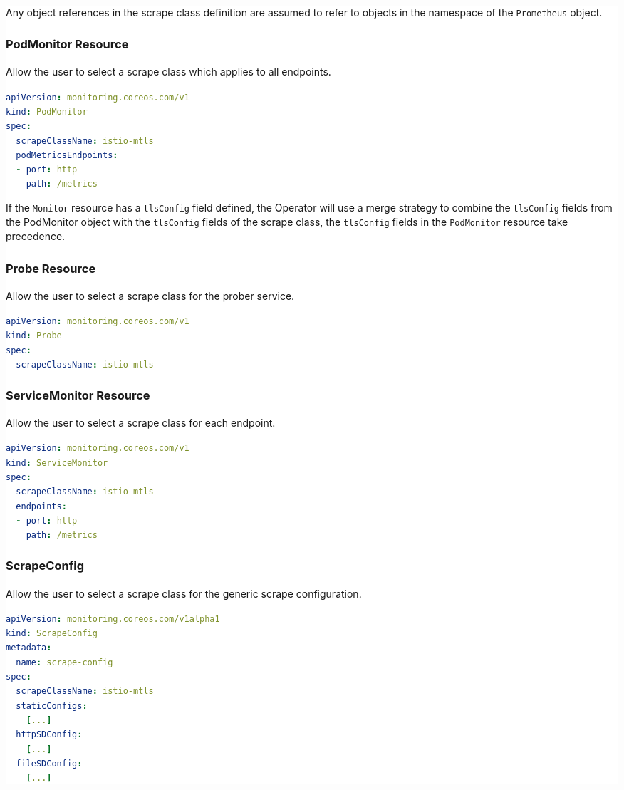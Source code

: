 Any object references in the scrape class definition are assumed to refer to objects in the namespace of the `Prometheus` object.

### PodMonitor Resource

Allow the user to select a scrape class which applies to all endpoints.

```yaml
apiVersion: monitoring.coreos.com/v1
kind: PodMonitor
spec:
  scrapeClassName: istio-mtls
  podMetricsEndpoints:
  - port: http
    path: /metrics
```

If the `Monitor` resource has a `tlsConfig` field defined, the Operator will use a merge strategy to combine the `tlsConfig` fields from the PodMonitor object with the `tlsConfig` fields of the scrape class, the `tlsConfig` fields in the `PodMonitor` resource take precedence.

### Probe Resource

Allow the user to select a scrape class for the prober service.

```yaml
apiVersion: monitoring.coreos.com/v1
kind: Probe
spec:
  scrapeClassName: istio-mtls
```

### ServiceMonitor Resource

Allow the user to select a scrape class for each endpoint.

```yaml
apiVersion: monitoring.coreos.com/v1
kind: ServiceMonitor
spec:
  scrapeClassName: istio-mtls
  endpoints:
  - port: http
    path: /metrics
```

### ScrapeConfig

Allow the user to select a scrape class for the generic scrape configuration.

```yaml
apiVersion: monitoring.coreos.com/v1alpha1
kind: ScrapeConfig
metadata:
  name: scrape-config
spec:
  scrapeClassName: istio-mtls
  staticConfigs:
    [...]
  httpSDConfig:
    [...]
  fileSDConfig:
    [...]
```
